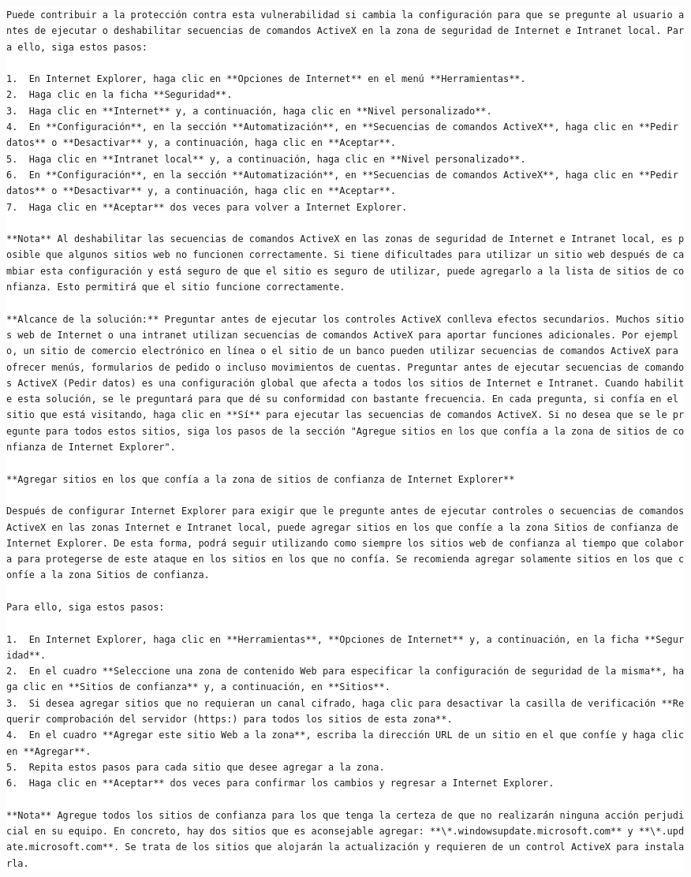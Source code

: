     Puede contribuir a la protección contra esta vulnerabilidad si cambia la configuración para que se pregunte al usuario antes de ejecutar o deshabilitar secuencias de comandos ActiveX en la zona de seguridad de Internet e Intranet local. Para ello, siga estos pasos:

    1.  En Internet Explorer, haga clic en **Opciones de Internet** en el menú **Herramientas**.
    2.  Haga clic en la ficha **Seguridad**.
    3.  Haga clic en **Internet** y, a continuación, haga clic en **Nivel personalizado**.
    4.  En **Configuración**, en la sección **Automatización**, en **Secuencias de comandos ActiveX**, haga clic en **Pedir datos** o **Desactivar** y, a continuación, haga clic en **Aceptar**.
    5.  Haga clic en **Intranet local** y, a continuación, haga clic en **Nivel personalizado**.
    6.  En **Configuración**, en la sección **Automatización**, en **Secuencias de comandos ActiveX**, haga clic en **Pedir datos** o **Desactivar** y, a continuación, haga clic en **Aceptar**.
    7.  Haga clic en **Aceptar** dos veces para volver a Internet Explorer.

    **Nota** Al deshabilitar las secuencias de comandos ActiveX en las zonas de seguridad de Internet e Intranet local, es posible que algunos sitios web no funcionen correctamente. Si tiene dificultades para utilizar un sitio web después de cambiar esta configuración y está seguro de que el sitio es seguro de utilizar, puede agregarlo a la lista de sitios de confianza. Esto permitirá que el sitio funcione correctamente.

    **Alcance de la solución:** Preguntar antes de ejecutar los controles ActiveX conlleva efectos secundarios. Muchos sitios web de Internet o una intranet utilizan secuencias de comandos ActiveX para aportar funciones adicionales. Por ejemplo, un sitio de comercio electrónico en línea o el sitio de un banco pueden utilizar secuencias de comandos ActiveX para ofrecer menús, formularios de pedido o incluso movimientos de cuentas. Preguntar antes de ejecutar secuencias de comandos ActiveX (Pedir datos) es una configuración global que afecta a todos los sitios de Internet e Intranet. Cuando habilite esta solución, se le preguntará para que dé su conformidad con bastante frecuencia. En cada pregunta, si confía en el sitio que está visitando, haga clic en **Sí** para ejecutar las secuencias de comandos ActiveX. Si no desea que se le pregunte para todos estos sitios, siga los pasos de la sección "Agregue sitios en los que confía a la zona de sitios de confianza de Internet Explorer".

    **Agregar sitios en los que confía a la zona de sitios de confianza de Internet Explorer**

    Después de configurar Internet Explorer para exigir que le pregunte antes de ejecutar controles o secuencias de comandos ActiveX en las zonas Internet e Intranet local, puede agregar sitios en los que confíe a la zona Sitios de confianza de Internet Explorer. De esta forma, podrá seguir utilizando como siempre los sitios web de confianza al tiempo que colabora para protegerse de este ataque en los sitios en los que no confía. Se recomienda agregar solamente sitios en los que confíe a la zona Sitios de confianza.

    Para ello, siga estos pasos:

    1.  En Internet Explorer, haga clic en **Herramientas**, **Opciones de Internet** y, a continuación, en la ficha **Seguridad**.
    2.  En el cuadro **Seleccione una zona de contenido Web para especificar la configuración de seguridad de la misma**, haga clic en **Sitios de confianza** y, a continuación, en **Sitios**.
    3.  Si desea agregar sitios que no requieran un canal cifrado, haga clic para desactivar la casilla de verificación **Requerir comprobación del servidor (https:) para todos los sitios de esta zona**.
    4.  En el cuadro **Agregar este sitio Web a la zona**, escriba la dirección URL de un sitio en el que confíe y haga clic en **Agregar**.
    5.  Repita estos pasos para cada sitio que desee agregar a la zona.
    6.  Haga clic en **Aceptar** dos veces para confirmar los cambios y regresar a Internet Explorer.

    **Nota** Agregue todos los sitios de confianza para los que tenga la certeza de que no realizarán ninguna acción perjudicial en su equipo. En concreto, hay dos sitios que es aconsejable agregar: **\*.windowsupdate.microsoft.com** y **\*.update.microsoft.com**. Se trata de los sitios que alojarán la actualización y requieren de un control ActiveX para instalarla.
